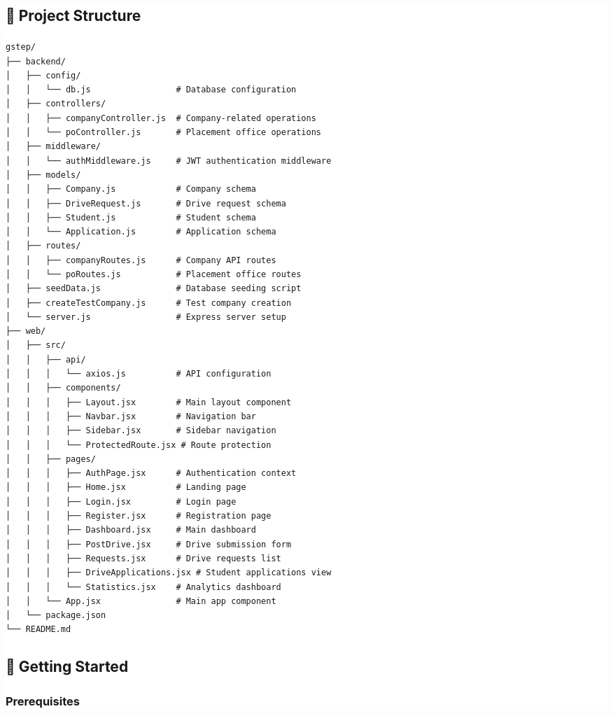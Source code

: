 ## 📁 Project Structure

```
gstep/
├── backend/
│   ├── config/
│   │   └── db.js                 # Database configuration
│   ├── controllers/
│   │   ├── companyController.js  # Company-related operations
│   │   └── poController.js       # Placement office operations
│   ├── middleware/
│   │   └── authMiddleware.js     # JWT authentication middleware
│   ├── models/
│   │   ├── Company.js            # Company schema
│   │   ├── DriveRequest.js       # Drive request schema
│   │   ├── Student.js            # Student schema
│   │   └── Application.js        # Application schema
│   ├── routes/
│   │   ├── companyRoutes.js      # Company API routes
│   │   └── poRoutes.js           # Placement office routes
│   ├── seedData.js               # Database seeding script
│   ├── createTestCompany.js      # Test company creation
│   └── server.js                 # Express server setup
├── web/
│   ├── src/
│   │   ├── api/
│   │   │   └── axios.js          # API configuration
│   │   ├── components/
│   │   │   ├── Layout.jsx        # Main layout component
│   │   │   ├── Navbar.jsx        # Navigation bar
│   │   │   ├── Sidebar.jsx       # Sidebar navigation
│   │   │   └── ProtectedRoute.jsx # Route protection
│   │   ├── pages/
│   │   │   ├── AuthPage.jsx      # Authentication context
│   │   │   ├── Home.jsx          # Landing page
│   │   │   ├── Login.jsx         # Login page
│   │   │   ├── Register.jsx      # Registration page
│   │   │   ├── Dashboard.jsx     # Main dashboard
│   │   │   ├── PostDrive.jsx     # Drive submission form
│   │   │   ├── Requests.jsx      # Drive requests list
│   │   │   ├── DriveApplications.jsx # Student applications view
│   │   │   └── Statistics.jsx    # Analytics dashboard
│   │   └── App.jsx               # Main app component
│   └── package.json
└── README.md
```

## 🚀 Getting Started

### Prerequisites
